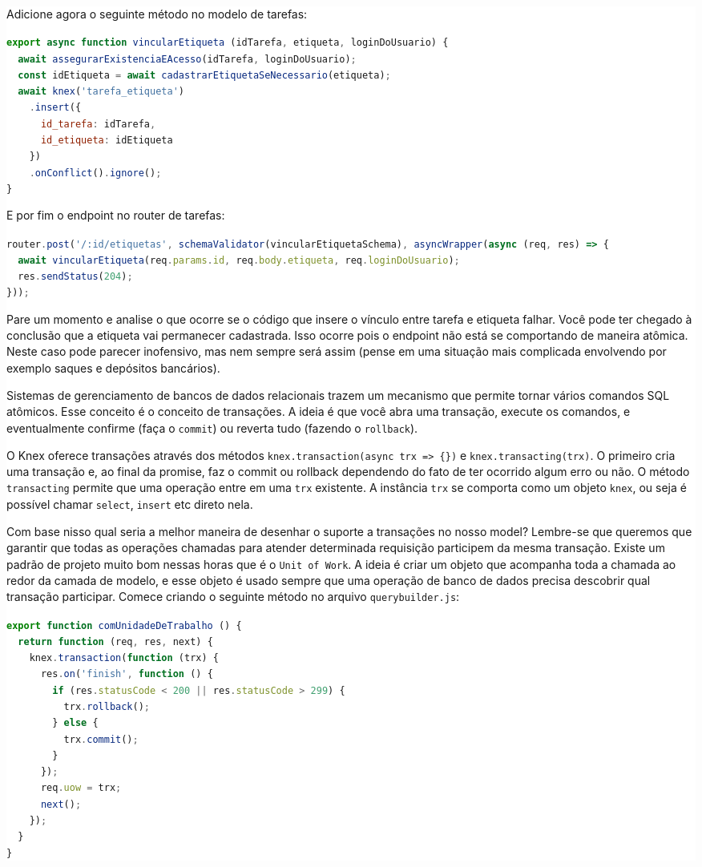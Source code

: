 Adicione agora o seguinte método no modelo de tarefas:

```js
export async function vincularEtiqueta (idTarefa, etiqueta, loginDoUsuario) {
  await assegurarExistenciaEAcesso(idTarefa, loginDoUsuario);
  const idEtiqueta = await cadastrarEtiquetaSeNecessario(etiqueta);
  await knex('tarefa_etiqueta')
    .insert({
      id_tarefa: idTarefa,
      id_etiqueta: idEtiqueta
    })
    .onConflict().ignore();
}
```

E por fim o endpoint no router de tarefas:

```js
router.post('/:id/etiquetas', schemaValidator(vincularEtiquetaSchema), asyncWrapper(async (req, res) => {
  await vincularEtiqueta(req.params.id, req.body.etiqueta, req.loginDoUsuario);
  res.sendStatus(204);
}));
```

Pare um momento e analise o que ocorre se o código que insere o vínculo entre tarefa e etiqueta falhar. Você pode ter chegado à conclusão que a etiqueta vai permanecer cadastrada. Isso ocorre pois o endpoint não está se comportando de maneira atômica. Neste caso pode parecer inofensivo, mas nem sempre será assim (pense em uma situação mais complicada envolvendo por exemplo saques e depósitos bancários).

Sistemas de gerenciamento de bancos de dados relacionais trazem um mecanismo que permite tornar vários comandos SQL atômicos. Esse conceito é o conceito de transações. A ideia é que você abra uma transação, execute os comandos, e eventualmente confirme (faça o `commit`) ou reverta tudo (fazendo o `rollback`).

O Knex oferece transações através dos métodos `knex.transaction(async trx => {})` e `knex.transacting(trx)`. O primeiro cria uma transação e, ao final da promise, faz o commit ou rollback dependendo do fato de ter ocorrido algum erro ou não. O método `transacting` permite que uma operação entre em uma `trx` existente. A instância `trx` se comporta como um objeto `knex`, ou seja é possível chamar `select`, `insert` etc direto nela.

Com base nisso qual seria a melhor maneira de desenhar o suporte a transações no nosso model? Lembre-se que queremos que garantir que todas as operações chamadas para atender determinada requisição participem da mesma transação. Existe um padrão de projeto muito bom nessas horas que é o `Unit of Work`. A ideia é criar um objeto que acompanha toda a chamada ao redor da camada de modelo, e esse objeto é usado sempre que uma operação de banco de dados precisa descobrir qual transação participar. Comece criando o seguinte método no arquivo `querybuilder.js`:

```js
export function comUnidadeDeTrabalho () {
  return function (req, res, next) {
    knex.transaction(function (trx) {
      res.on('finish', function () {
        if (res.statusCode < 200 || res.statusCode > 299) {
          trx.rollback();
        } else {
          trx.commit();
        }
      });
      req.uow = trx;
      next();
    });
  }
}
```
